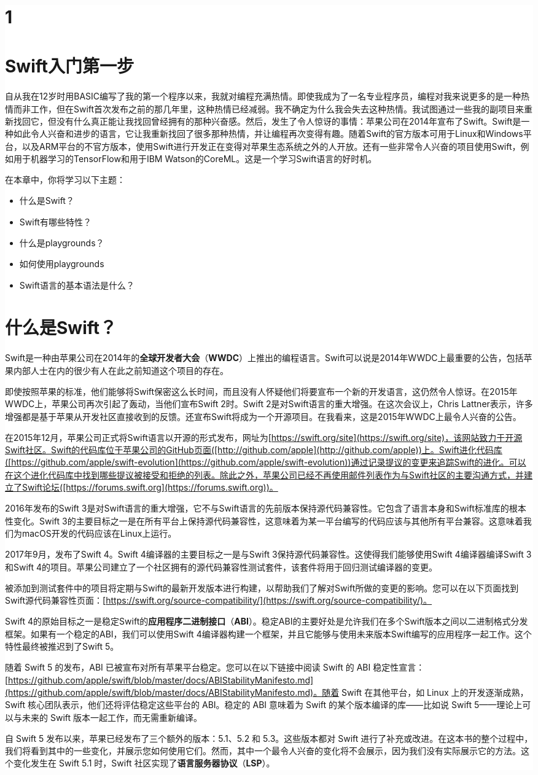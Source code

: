 # 1

# Swift入门第一步

自从我在12岁时用BASIC编写了我的第一个程序以来，我就对编程充满热情。即使我成为了一名专业程序员，编程对我来说更多的是一种热情而非工作，但在Swift首次发布之前的那几年里，这种热情已经减弱。我不确定为什么我会失去这种热情。我试图通过一些我的副项目来重新找回它，但没有什么真正能让我找回曾经拥有的那种兴奋感。然后，发生了令人惊讶的事情：苹果公司在2014年宣布了Swift。Swift是一种如此令人兴奋和进步的语言，它让我重新找回了很多那种热情，并让编程再次变得有趣。随着Swift的官方版本可用于Linux和Windows平台，以及ARM平台的不官方版本，使用Swift进行开发正在变得对苹果生态系统之外的人开放。还有一些非常令人兴奋的项目使用Swift，例如用于机器学习的TensorFlow和用于IBM Watson的CoreML。这是一个学习Swift语言的好时机。

在本章中，你将学习以下主题：

+   什么是Swift？

+   Swift有哪些特性？

+   什么是playgrounds？

+   如何使用playgrounds

+   Swift语言的基本语法是什么？

# 什么是Swift？

Swift是一种由苹果公司在2014年的**全球开发者大会**（**WWDC**）上推出的编程语言。Swift可以说是2014年WWDC上最重要的公告，包括苹果内部人士在内的很少有人在此之前知道这个项目的存在。

即使按照苹果的标准，他们能够将Swift保密这么长时间，而且没有人怀疑他们将要宣布一个新的开发语言，这仍然令人惊讶。在2015年WWDC上，苹果公司再次引起了轰动，当他们宣布Swift 2时。Swift 2是对Swift语言的重大增强。在这次会议上，Chris Lattner表示，许多增强都是基于苹果从开发社区直接收到的反馈。还宣布Swift将成为一个开源项目。在我看来，这是2015年WWDC上最令人兴奋的公告。

在2015年12月，苹果公司正式将Swift语言以开源的形式发布，网址为[https://swift.org/site](https://swift.org/site)，该网站致力于开源Swift社区。Swift的代码库位于苹果公司的GitHub页面([http://github.com/apple](http://github.com/apple))上。Swift进化代码库([https://github.com/apple/swift-evolution](https://github.com/apple/swift-evolution))通过记录提议的变更来追踪Swift的进化。可以在这个进化代码库中找到哪些提议被接受和拒绝的列表。除此之外，苹果公司已经不再使用邮件列表作为与Swift社区的主要沟通方式，并建立了Swift论坛([https://forums.swift.org](https://forums.swift.org))。

2016年发布的Swift 3是对Swift语言的重大增强，它不与Swift语言的先前版本保持源代码兼容性。它包含了语言本身和Swift标准库的根本性变化。Swift 3的主要目标之一是在所有平台上保持源代码兼容性，这意味着为某一平台编写的代码应该与其他所有平台兼容。这意味着我们为macOS开发的代码应该在Linux上运行。

2017年9月，发布了Swift 4。Swift 4编译器的主要目标之一是与Swift 3保持源代码兼容性。这使得我们能够使用Swift 4编译器编译Swift 3和Swift 4的项目。苹果公司建立了一个社区拥有的源代码兼容性测试套件，该套件将用于回归测试编译器的变更。

被添加到测试套件中的项目将定期与Swift的最新开发版本进行构建，以帮助我们了解对Swift所做的变更的影响。您可以在以下页面找到Swift源代码兼容性页面：[https://swift.org/source-compatibility/](https://swift.org/source-compatibility/)。

Swift 4的原始目标之一是稳定Swift的**应用程序二进制接口**（**ABI**）。稳定ABI的主要好处是允许我们在多个Swift版本之间以二进制格式分发框架。如果有一个稳定的ABI，我们可以使用Swift 4编译器构建一个框架，并且它能够与使用未来版本Swift编写的应用程序一起工作。这个特性最终被推迟到了Swift 5。

随着 Swift 5 的发布，ABI 已被宣布对所有苹果平台稳定。您可以在以下链接中阅读 Swift 的 ABI 稳定性宣言：[https://github.com/apple/swift/blob/master/docs/ABIStabilityManifesto.md](https://github.com/apple/swift/blob/master/docs/ABIStabilityManifesto.md)。随着 Swift 在其他平台，如 Linux 上的开发逐渐成熟，Swift 核心团队表示，他们还将评估稳定这些平台的 ABI。稳定的 ABI 意味着为 Swift 的某个版本编译的库——比如说 Swift 5——理论上可以与未来的 Swift 版本一起工作，而无需重新编译。

自 Swift 5 发布以来，苹果已经发布了三个额外的版本：5.1、5.2 和 5.3。这些版本都对 Swift 进行了补充或改进。在这本书的整个过程中，我们将看到其中的一些变化，并展示您如何使用它们。然而，其中一个最令人兴奋的变化将不会展示，因为我们没有实际展示它的方法。这个变化发生在 Swift 5.1 时，Swift 社区实现了**语言服务器协议**（**LSP**）。
